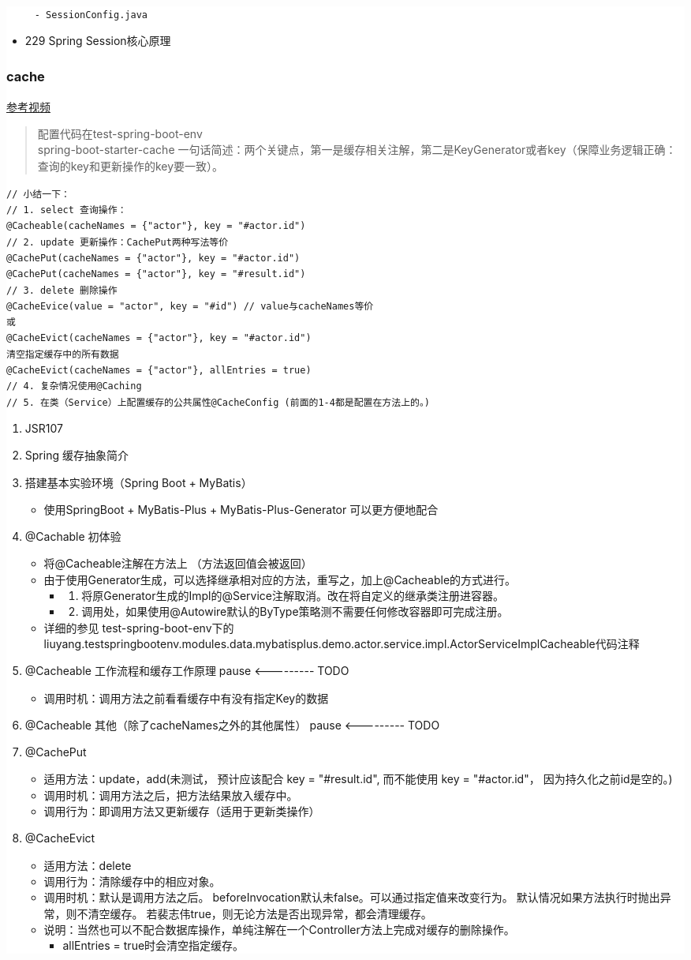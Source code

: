          - SessionConfig.java
- 229 Spring Session核心原理
    

### cache
[参考视频](https://www.bilibili.com/video/av23284778)
>配置代码在test-spring-boot-env  
>spring-boot-starter-cache
>一句话简述：两个关键点，第一是缓存相关注解，第二是KeyGenerator或者key（保障业务逻辑正确：查询的key和更新操作的key要一致）。
```
// 小结一下：
// 1. select 查询操作：
@Cacheable(cacheNames = {"actor"}, key = "#actor.id")
// 2. update 更新操作：CachePut两种写法等价
@CachePut(cacheNames = {"actor"}, key = "#actor.id")
@CachePut(cacheNames = {"actor"}, key = "#result.id")
// 3. delete 删除操作
@CacheEvice(value = "actor", key = "#id") // value与cacheNames等价
或
@CacheEvict(cacheNames = {"actor"}, key = "#actor.id")
清空指定缓存中的所有数据
@CacheEvict(cacheNames = {"actor"}, allEntries = true)
// 4. 复杂情况使用@Caching
// 5. 在类（Service）上配置缓存的公共属性@CacheConfig (前面的1-4都是配置在方法上的。)
``` 
01. JSR107

02. Spring 缓存抽象简介

03. 搭建基本实验环境（Spring Boot + MyBatis）
    - 使用SpringBoot + MyBatis-Plus + MyBatis-Plus-Generator 可以更方便地配合

04. @Cachable 初体验
    - 将@Cacheable注解在方法上 （方法返回值会被返回）
    - 由于使用Generator生成，可以选择继承相对应的方法，重写之，加上@Cacheable的方式进行。
        - 1. 将原Generator生成的Impl的@Service注解取消。改在将自定义的继承类注册进容器。
        - 2. 调用处，如果使用@Autowire默认的ByType策略测不需要任何修改容器即可完成注册。
    - 详细的参见 test-spring-boot-env下的liuyang.testspringbootenv.modules.data.mybatisplus.demo.actor.service.impl.ActorServiceImplCacheable代码注释

05. @Cacheable 工作流程和缓存工作原理 pause <--------- TODO
    - 调用时机：调用方法之前看看缓存中有没有指定Key的数据

06. @Cacheable 其他（除了cacheNames之外的其他属性） pause <--------- TODO

07. @CachePut
    - 适用方法：update，add(未测试， 预计应该配合 key = "#result.id", 而不能使用 key = "#actor.id"， 因为持久化之前id是空的。)
    - 调用时机：调用方法之后，把方法结果放入缓存中。
    - 调用行为：即调用方法又更新缓存（适用于更新类操作）

08. @CacheEvict
    - 适用方法：delete
    - 调用行为：清除缓存中的相应对象。
    - 调用时机：默认是调用方法之后。
      beforeInvocation默认未false。可以通过指定值来改变行为。
      默认情况如果方法执行时抛出异常，则不清空缓存。
      若裴志伟true，则无论方法是否出现异常，都会清理缓存。
    - 说明：当然也可以不配合数据库操作，单纯注解在一个Controller方法上完成对缓存的删除操作。
        - allEntries = true时会清空指定缓存。
